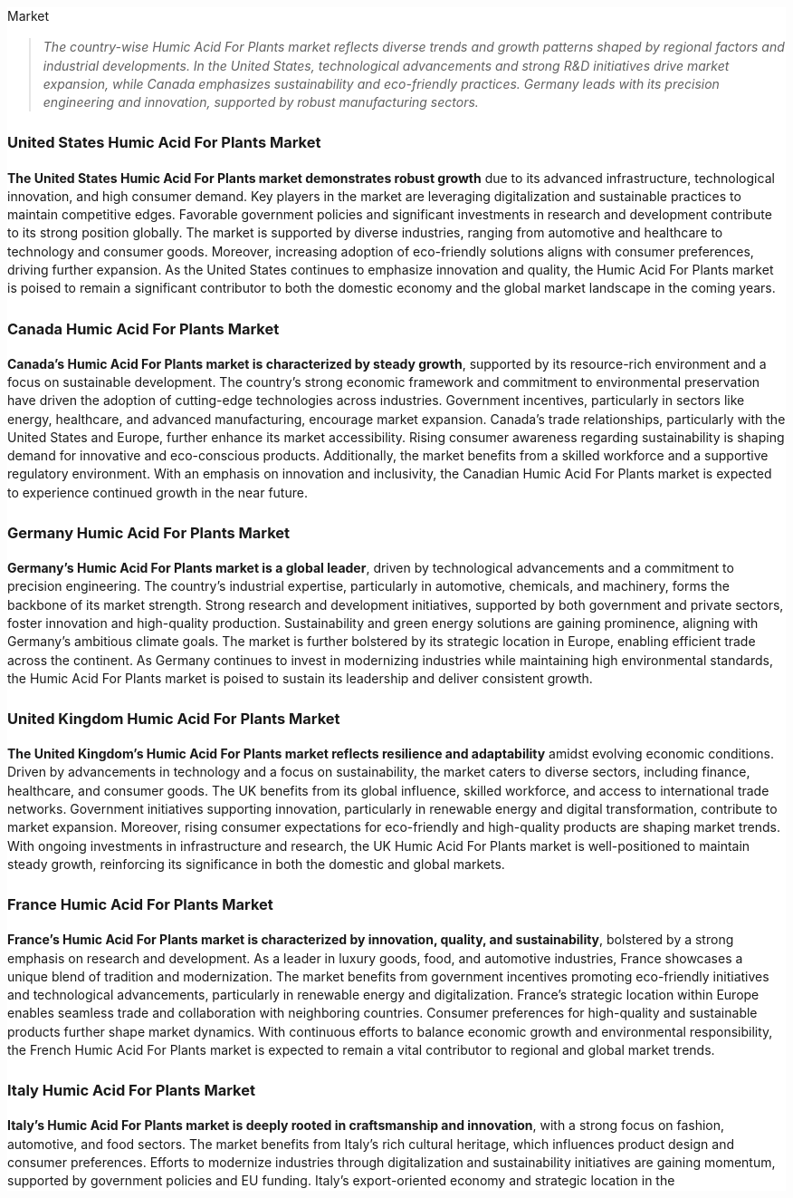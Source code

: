 Market<br /></span></h1><blockquote><p><em><span class="">The country-wise Humic Acid For Plants market reflects diverse trends and growth patterns shaped by regional factors and industrial developments. In the United States, technological advancements and strong R&amp;D initiatives drive market expansion, while Canada emphasizes sustainability and eco-friendly practices. Germany leads with its precision engineering and innovation, supported by robust manufacturing sectors.</span></em></p></blockquote><h3><strong>United States Humic Acid For Plants Market</strong></h3><p><strong>The United States Humic Acid For Plants market demonstrates robust growth</strong> due to its advanced infrastructure, technological innovation, and high consumer demand. Key players in the market are leveraging digitalization and sustainable practices to maintain competitive edges. Favorable government policies and significant investments in research and development contribute to its strong position globally. The market is supported by diverse industries, ranging from automotive and healthcare to technology and consumer goods. Moreover, increasing adoption of eco-friendly solutions aligns with consumer preferences, driving further expansion. As the United States continues to emphasize innovation and quality, the Humic Acid For Plants market is poised to remain a significant contributor to both the domestic economy and the global market landscape in the coming years.</p><h3><strong>Canada Humic Acid For Plants Market</strong></h3><p><strong>Canada&rsquo;s Humic Acid For Plants market is characterized by steady growth</strong>, supported by its resource-rich environment and a focus on sustainable development. The country&rsquo;s strong economic framework and commitment to environmental preservation have driven the adoption of cutting-edge technologies across industries. Government incentives, particularly in sectors like energy, healthcare, and advanced manufacturing, encourage market expansion. Canada&rsquo;s trade relationships, particularly with the United States and Europe, further enhance its market accessibility. Rising consumer awareness regarding sustainability is shaping demand for innovative and eco-conscious products. Additionally, the market benefits from a skilled workforce and a supportive regulatory environment. With an emphasis on innovation and inclusivity, the Canadian Humic Acid For Plants market is expected to experience continued growth in the near future.</p><h3><strong>Germany Humic Acid For Plants Market</strong></h3><p><strong>Germany&rsquo;s Humic Acid For Plants market is a global leader</strong>, driven by technological advancements and a commitment to precision engineering. The country&rsquo;s industrial expertise, particularly in automotive, chemicals, and machinery, forms the backbone of its market strength. Strong research and development initiatives, supported by both government and private sectors, foster innovation and high-quality production. Sustainability and green energy solutions are gaining prominence, aligning with Germany&rsquo;s ambitious climate goals. The market is further bolstered by its strategic location in Europe, enabling efficient trade across the continent. As Germany continues to invest in modernizing industries while maintaining high environmental standards, the Humic Acid For Plants market is poised to sustain its leadership and deliver consistent growth.</p><h3><strong>United Kingdom Humic Acid For Plants Market</strong></h3><p><strong>The United Kingdom&rsquo;s Humic Acid For Plants market reflects resilience and adaptability</strong> amidst evolving economic conditions. Driven by advancements in technology and a focus on sustainability, the market caters to diverse sectors, including finance, healthcare, and consumer goods. The UK benefits from its global influence, skilled workforce, and access to international trade networks. Government initiatives supporting innovation, particularly in renewable energy and digital transformation, contribute to market expansion. Moreover, rising consumer expectations for eco-friendly and high-quality products are shaping market trends. With ongoing investments in infrastructure and research, the UK Humic Acid For Plants market is well-positioned to maintain steady growth, reinforcing its significance in both the domestic and global markets.</p><h3><strong>France Humic Acid For Plants Market</strong></h3><p><strong>France&rsquo;s Humic Acid For Plants market is characterized by innovation, quality, and sustainability</strong>, bolstered by a strong emphasis on research and development. As a leader in luxury goods, food, and automotive industries, France showcases a unique blend of tradition and modernization. The market benefits from government incentives promoting eco-friendly initiatives and technological advancements, particularly in renewable energy and digitalization. France&rsquo;s strategic location within Europe enables seamless trade and collaboration with neighboring countries. Consumer preferences for high-quality and sustainable products further shape market dynamics. With continuous efforts to balance economic growth and environmental responsibility, the French Humic Acid For Plants market is expected to remain a vital contributor to regional and global market trends.</p><h3><strong>Italy Humic Acid For Plants Market</strong></h3><p><strong>Italy&rsquo;s Humic Acid For Plants market is deeply rooted in craftsmanship and innovation</strong>, with a strong focus on fashion, automotive, and food sectors. The market benefits from Italy&rsquo;s rich cultural heritage, which influences product design and consumer preferences. Efforts to modernize industries through digitalization and sustainability initiatives are gaining momentum, supported by government policies and EU funding. Italy&rsquo;s export-oriented economy and strategic location in the